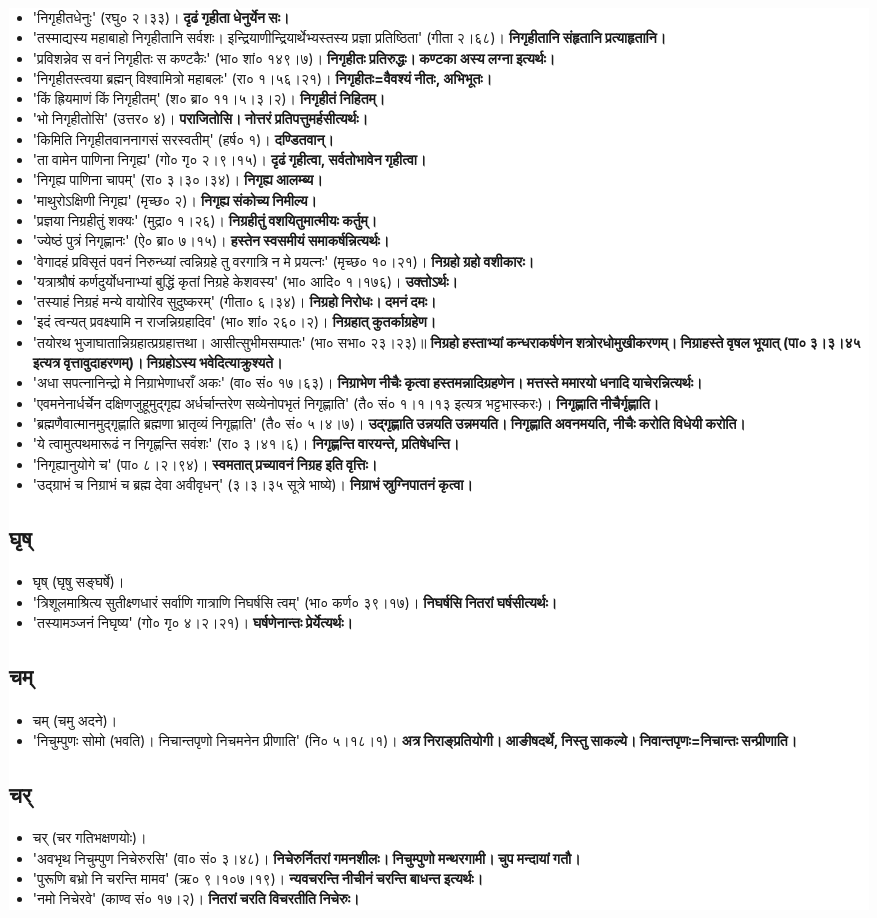 - 'निगृहीतधेनुः' (रघु० २।३३)। **दृढं गृहीता धेनुर्येन सः।**
- 'तस्माद्यस्य महाबाहो निगृहीतानि सर्वशः। इन्द्रियाणीन्द्रियार्थेभ्यस्तस्य प्रज्ञा प्रतिष्ठिता' (गीता २।६८)। **निगृहीतानि संहृतानि प्रत्याहृतानि।**
- 'प्रविशन्नेव स वनं निगृहीतः स कण्टकैः' (भा० शां० १४९।७)। **निगृहीतः प्रतिरुद्धः। कण्टका अस्य लग्ना इत्यर्थः।**
- 'निगृहीतस्त्वया ब्रह्मन् विश्वामित्रो महाबलः' (रा० १।५६।२१)। **निगृहीतः=वैवश्यं नीतः, अभिभूतः।**
- 'किं ह्रियमाणं किं निगृहीतम्' (श० ब्रा० ११।५।३।२)। **निगृहीतं निहितम्।**
- 'भो निगृहीतोसि' (उत्तर० ४)। **पराजितोसि। नोत्तरं प्रतिपत्तुमर्हसीत्यर्थः।**
- 'किमिति निगृहीतवाननागसं सरस्वतीम्' (हर्ष० १)। **दण्डितवान्।**
- 'ता वामेन पाणिना निगृह्य' (गो० गृ० २।९।१५)। **दृढं गृहीत्वा, सर्वतोभावेन गृहीत्वा।**
- 'निगृह्य पाणिना चापम्' (रा० ३।३०।३४)। **निगृह्य आलम्ब्य।**
- 'माथुरोऽक्षिणी निगृह्य' (मृच्छ० २)। **निगृह्य संकोच्य निमील्य।**
- 'प्रज्ञया निग्रहीतुं शक्यः' (मुद्रा० १।२६)। **निग्रहीतुं वशयितुमात्मीयः कर्तुम्।**
- 'ज्येष्ठं पुत्रं निगृह्णानः' (ऐ० ब्रा० ७।१५)। **हस्तेन स्वसमीयं समाकर्षन्नित्यर्थः।**
- 'वेगादहं प्रविसृतं पवनं निरुन्ध्यां त्वन्निग्रहे तु वरगात्रि न मे प्रयत्नः' (मृच्छ० १०।२१)। **निग्रहो ग्रहो वशीकारः।**
- 'यत्राश्रौषं कर्णदुर्योधनाभ्यां बुद्धिं कृतां निग्रहे केशवस्य' (भा० आदि० १।१७६)। **उक्तोऽर्थः।**
- 'तस्याहं निग्रहं मन्ये वायोरिव सुदुष्करम्' (गीता० ६।३४)। **निग्रहो निरोधः। दमनं दमः।**
- 'इदं त्वन्यत् प्रवक्ष्यामि न राजन्निग्रहादिव' (भा० शां० २६०।२)। **निग्रहात् कुतर्काग्रहेण।**
- 'तयोरथ भुजाघातान्निग्रहात्प्रग्रहात्तथा। आसीत्सुभीमसम्पातः' (भा० सभा० २३।२३)॥ **निग्रहो हस्ताभ्यां कन्धराकर्षणेन शत्रोरधोमुखीकरणम्। निग्राहस्ते वृषल भूयात् (पा० ३।३।४५ इत्यत्र वृत्तावुदाहरणम्)। निग्रहोऽस्य भवेदित्याक्रुश्यते।**
- 'अधा सपत्नानिन्द्रो मे निग्राभेणाधराँ अकः' (वा० सं० १७।६३)। **निग्राभेण नीचैः कृत्वा हस्तमन्नादिग्रहणेन। मत्तस्ते ममारयो धनादि याचेरन्नित्यर्थः।**
- 'एवमनेनार्धर्चेन दक्षिणजुहूमुद्गृह्य अर्धर्चान्तरेण सव्येनोपभृतं निगृह्णाति' (तै० सं० १।१।१३ इत्यत्र भट्टभास्करः)। **निगृह्णाति नीचैर्गृह्णाति।**
- 'ब्रह्मणैवात्मानमुद्गृह्णाति ब्रह्मणा भ्रातृव्यं निगृह्णाति' (तै० सं० ५।४।७)। **उद्गृह्णाति उन्नयति उन्नमयति। निगृह्णाति अवनमयति, नीचैः करोति विधेयी करोति।**
- 'ये त्वामुत्पथमारूढं न निगृह्णन्ति सवंशः' (रा० ३।४१।६)। **निगृह्णन्ति वारयन्ते, प्रतिषेधन्ति।**
- 'निगृह्यानुयोगे च' (पा० ८।२।९४)। **स्वमतात् प्रच्यावनं निग्रह इति वृत्तिः।**
- 'उद्ग्राभं च निग्राभं च ब्रह्म देवा अवीवृधन्' (३।३।३५ सूत्रे भाष्ये)। **निग्राभं स्रुग्निपातनं कृत्वा।**

## घृष्
- घृष् (घृषु सङ्घर्षे)।
- 'त्रिशूलमाश्रित्य सुतीक्ष्णधारं सर्वाणि गात्राणि निघर्षसि त्वम्' (भा० कर्ण० ३९।१७)। **निघर्षसि नितरां घर्षसीत्यर्थः।**
- 'तस्यामञ्जनं निघृष्य' (गो० गृ० ४।२।२१)। **घर्षणेनान्तः प्रेर्येत्यर्थः।**

## चम्
- चम् (चमु अदने)।
- 'निचुम्पुणः सोमो (भवति)। निचान्तपृणो निचमनेन प्रीणाति' (नि० ५।१८।१)। **अत्र निराङ्प्रतियोगी। आङीषदर्थे, निस्तु साकल्ये। निवान्तपृणः=निचान्तः सन्प्रीणाति।**

## चर्
- चर् (चर गतिभक्षणयोः)।
- 'अवभृथ निचुम्पुण निचेरुरसि' (वा० सं० ३।४८)। **निचेरुर्नितरां गमनशीलः। निचुम्पुणो मन्थरगामी। चुप मन्दायां गतौ।**
- 'पुरूणि बभ्रो नि चरन्ति मामव' (ऋ० ९।१०७।१९)। **न्यवचरन्ति नीचीनं चरन्ति बाधन्त इत्यर्थः।**
- 'नमो निचेरवे' (काण्व सं० १७।२)। **नितरां चरति विचरतीति निचेरुः।**
